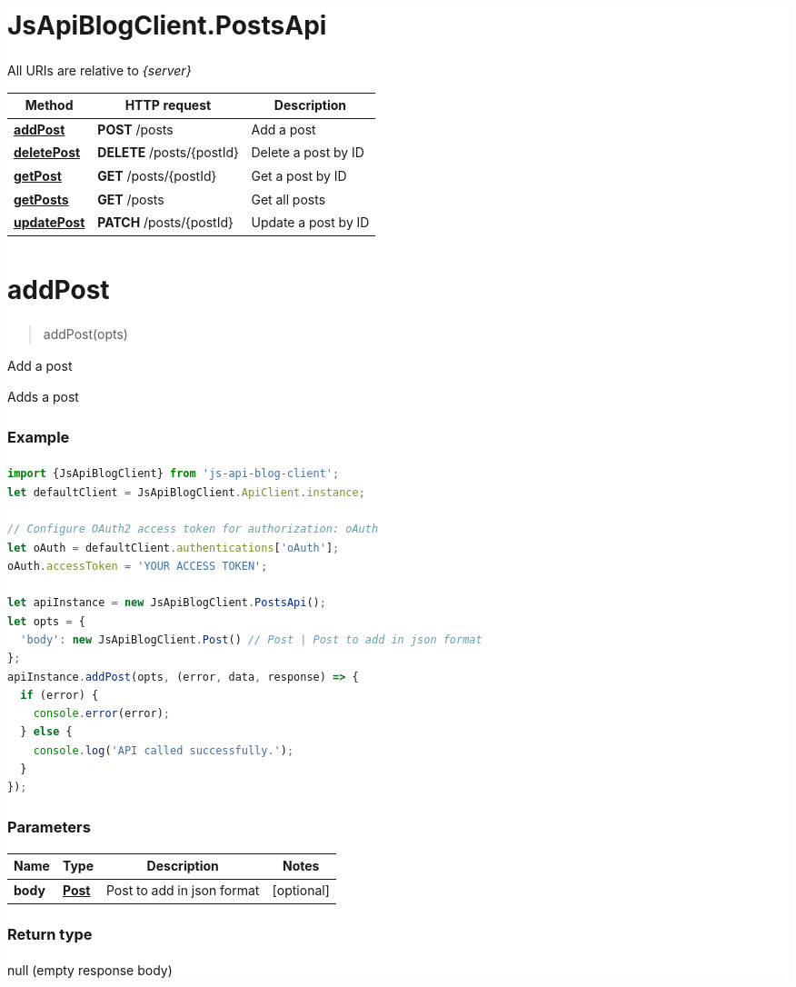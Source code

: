# JsApiBlogClient.PostsApi

All URIs are relative to *{server}*

Method | HTTP request | Description
------------- | ------------- | -------------
[**addPost**](PostsApi.md#addPost) | **POST** /posts | Add a post
[**deletePost**](PostsApi.md#deletePost) | **DELETE** /posts/{postId} | Delete a post by ID
[**getPost**](PostsApi.md#getPost) | **GET** /posts/{postId} | Get a post by ID
[**getPosts**](PostsApi.md#getPosts) | **GET** /posts | Get all posts
[**updatePost**](PostsApi.md#updatePost) | **PATCH** /posts/{postId} | Update a post by ID

<a name="addPost"></a>
# **addPost**
> addPost(opts)

Add a post

Adds a post

### Example
```javascript
import {JsApiBlogClient} from 'js-api-blog-client';
let defaultClient = JsApiBlogClient.ApiClient.instance;

// Configure OAuth2 access token for authorization: oAuth
let oAuth = defaultClient.authentications['oAuth'];
oAuth.accessToken = 'YOUR ACCESS TOKEN';

let apiInstance = new JsApiBlogClient.PostsApi();
let opts = { 
  'body': new JsApiBlogClient.Post() // Post | Post to add in json format
};
apiInstance.addPost(opts, (error, data, response) => {
  if (error) {
    console.error(error);
  } else {
    console.log('API called successfully.');
  }
});
```

### Parameters

Name | Type | Description  | Notes
------------- | ------------- | ------------- | -------------
**body** | [**Post**](Post.md)| Post to add in json format | [optional]

### Return type

null (empty response body)
